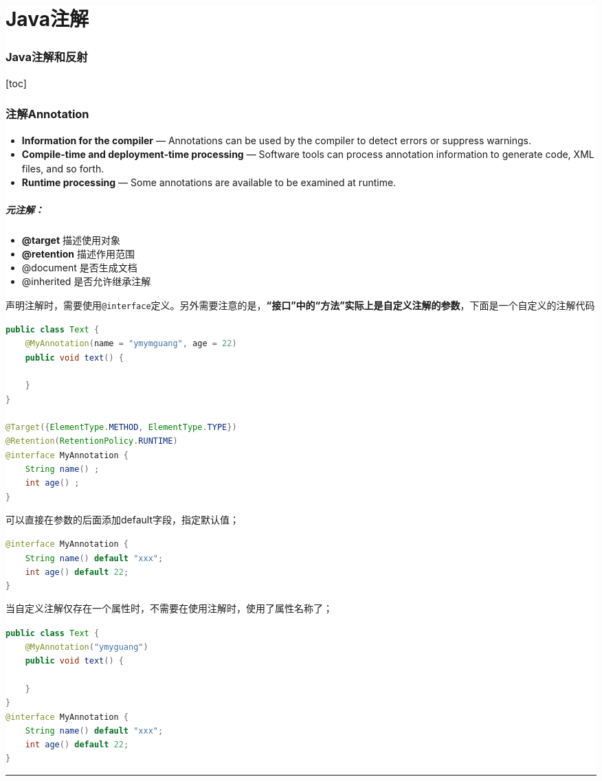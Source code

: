 # Java注解


### Java注解和反射

[toc]

### 注解Annotation

- **Information for the compiler** — Annotations can be used by the compiler to detect errors or suppress warnings.
- **Compile-time and deployment-time processing** — Software tools can process annotation information to generate code, XML files, and so forth.
- **Runtime processing** — Some annotations are available to be examined at runtime.

##### 元注解：

- **@target**  描述使用对象
- **@retention** 描述作用范围
- @document 是否生成文档
- @inherited 是否允许继承注解

声明注解时，需要使用`@interface`定义。另外需要注意的是，**“接口”中的“方法”实际上是自定义注解的参数**，下面是一个自定义的注解代码

```java
public class Text {
    @MyAnnotation(name = "ymymguang", age = 22)
    public void text() {

    }
}

@Target({ElementType.METHOD, ElementType.TYPE})
@Retention(RetentionPolicy.RUNTIME)
@interface MyAnnotation {
    String name() ;
    int age() ;
}
```

可以直接在参数的后面添加default字段，指定默认值；

```java
@interface MyAnnotation {
    String name() default "xxx";
    int age() default 22;
}
```

当自定义注解仅存在一个属性时，不需要在使用注解时，使用了属性名称了；

```java
public class Text {
    @MyAnnotation("ymyguang")
    public void text() {

    }
}
@interface MyAnnotation {
    String name() default "xxx";
    int age() default 22;
}
```

---